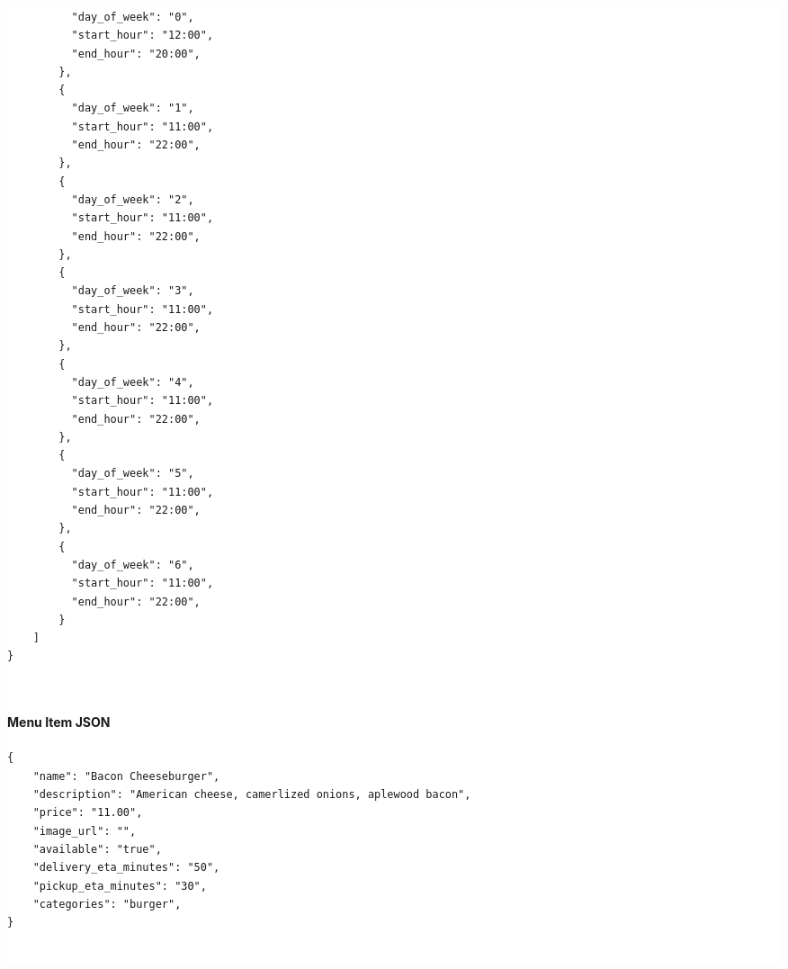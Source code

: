 ```
          "day_of_week": "0",
          "start_hour": "12:00",
          "end_hour": "20:00",
        },
        {
          "day_of_week": "1",
          "start_hour": "11:00",
          "end_hour": "22:00",
        },
        {
          "day_of_week": "2",
          "start_hour": "11:00",
          "end_hour": "22:00",
        },
        {
          "day_of_week": "3",
          "start_hour": "11:00",
          "end_hour": "22:00",
        },
        {
          "day_of_week": "4",
          "start_hour": "11:00",
          "end_hour": "22:00",
        },
        {
          "day_of_week": "5",
          "start_hour": "11:00",
          "end_hour": "22:00",
        },
        {
          "day_of_week": "6",
          "start_hour": "11:00",
          "end_hour": "22:00",
        }
    ]
}
```
<br>


#### Menu Item JSON
```
{
    "name": "Bacon Cheeseburger",
    "description": "American cheese, camerlized onions, aplewood bacon",
    "price": "11.00",
    "image_url": "",
    "available": "true",
    "delivery_eta_minutes": "50",
    "pickup_eta_minutes": "30",
    "categories": "burger", 
}
```
<br>
